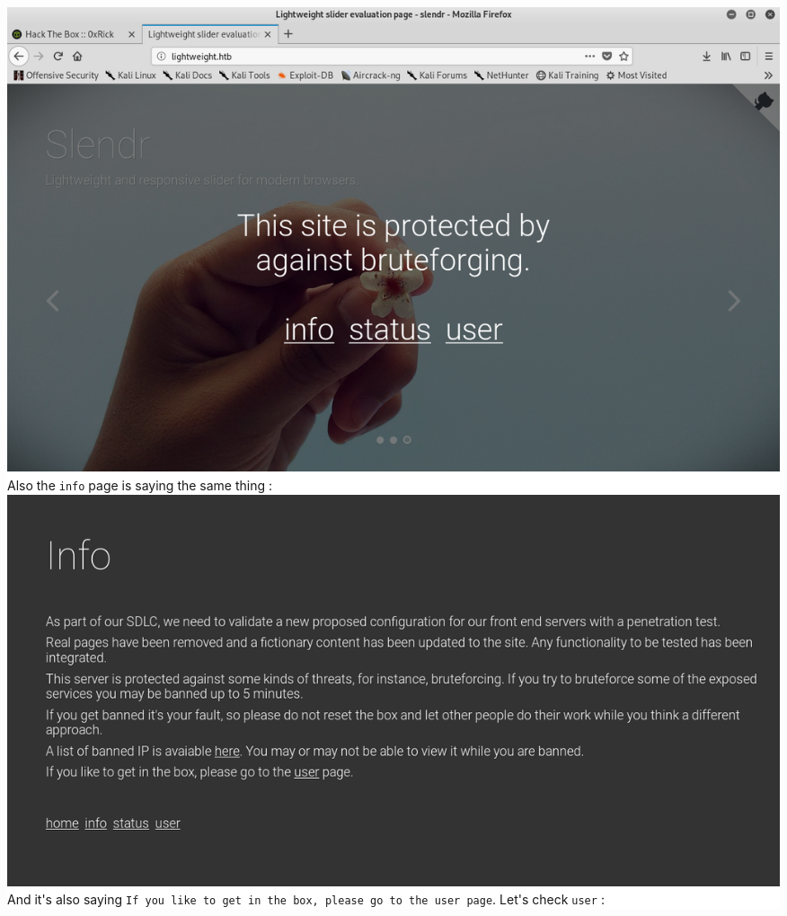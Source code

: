 ![](/images/hackthebox/lightweight/5.png)
<br> Also the `info` page is saying the same thing :
![](/images/hackthebox/lightweight/6.png)
<br> And it's also saying `If you like to get in the box, please go to the user page`. Let's check `user` :